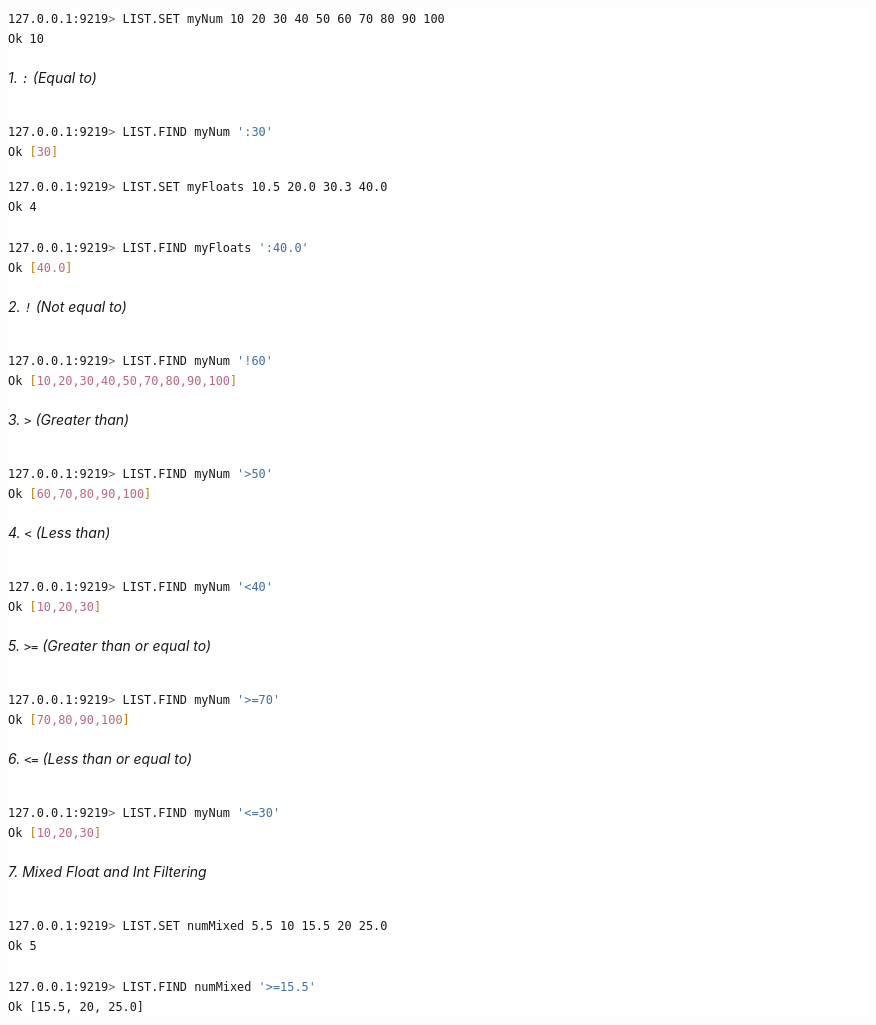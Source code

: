 ```bash 
127.0.0.1:9219> LIST.SET myNum 10 20 30 40 50 60 70 80 90 100
Ok 10
```
###### 1. `:` (Equal to)

```bash 
127.0.0.1:9219> LIST.FIND myNum ':30'
Ok [30]
```

```bash 
127.0.0.1:9219> LIST.SET myFloats 10.5 20.0 30.3 40.0
Ok 4

127.0.0.1:9219> LIST.FIND myFloats ':40.0'
Ok [40.0]
```

###### 2. `!` (Not equal to)

```bash 
127.0.0.1:9219> LIST.FIND myNum '!60'
Ok [10,20,30,40,50,70,80,90,100]
```
###### 3. `>` (Greater than)

```bash 
127.0.0.1:9219> LIST.FIND myNum '>50'
Ok [60,70,80,90,100]
```
###### 4. `<` (Less than)

```bash 
127.0.0.1:9219> LIST.FIND myNum '<40'
Ok [10,20,30]
```
###### 5. `>=` (Greater than or equal to)

```bash 
127.0.0.1:9219> LIST.FIND myNum '>=70'
Ok [70,80,90,100]
```

###### 6. `<=` (Less than or equal to)

```bash 
127.0.0.1:9219> LIST.FIND myNum '<=30'
Ok [10,20,30]
```

###### 7. Mixed Float and Int Filtering

```bash 
127.0.0.1:9219> LIST.SET numMixed 5.5 10 15.5 20 25.0
Ok 5

127.0.0.1:9219> LIST.FIND numMixed '>=15.5'
Ok [15.5, 20, 25.0]
```
